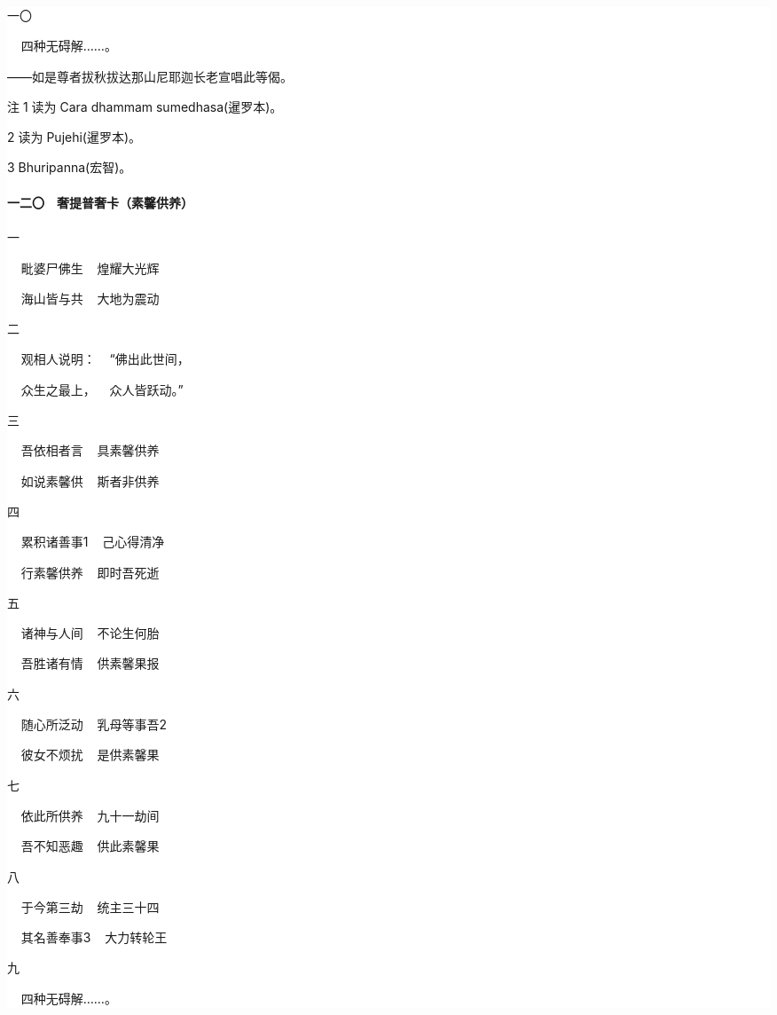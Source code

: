 一〇

&nbsp;&nbsp;&nbsp;&nbsp;四种无碍解……。

——如是尊者拔秋拔达那山尼耶迦长老宣唱此等偈。

注 1 读为 Cara dhammam sumedhasa(暹罗本)。

2 读为 Pujehi(暹罗本)。

3 Bhuripanna(宏智)。

#### 一二〇　奢提普奢卡（素馨供养）

一

&nbsp;&nbsp;&nbsp;&nbsp;毗婆尸佛生&nbsp;&nbsp;&nbsp;&nbsp;煌耀大光辉

&nbsp;&nbsp;&nbsp;&nbsp;海山皆与共&nbsp;&nbsp;&nbsp;&nbsp;大地为震动

二

&nbsp;&nbsp;&nbsp;&nbsp;观相人说明：&nbsp;&nbsp;&nbsp;&nbsp;“佛出此世间，

&nbsp;&nbsp;&nbsp;&nbsp;众生之最上，&nbsp;&nbsp;&nbsp;&nbsp;众人皆跃动。”

三

&nbsp;&nbsp;&nbsp;&nbsp;吾依相者言&nbsp;&nbsp;&nbsp;&nbsp;具素馨供养

&nbsp;&nbsp;&nbsp;&nbsp;如说素馨供&nbsp;&nbsp;&nbsp;&nbsp;斯者非供养

四

&nbsp;&nbsp;&nbsp;&nbsp;累积诸善事1&nbsp;&nbsp;&nbsp;&nbsp;己心得清净

&nbsp;&nbsp;&nbsp;&nbsp;行素馨供养&nbsp;&nbsp;&nbsp;&nbsp;即时吾死逝

五

&nbsp;&nbsp;&nbsp;&nbsp;诸神与人间&nbsp;&nbsp;&nbsp;&nbsp;不论生何胎

&nbsp;&nbsp;&nbsp;&nbsp;吾胜诸有情&nbsp;&nbsp;&nbsp;&nbsp;供素馨果报

六

&nbsp;&nbsp;&nbsp;&nbsp;随心所泛动&nbsp;&nbsp;&nbsp;&nbsp;乳母等事吾2

&nbsp;&nbsp;&nbsp;&nbsp;彼女不烦扰&nbsp;&nbsp;&nbsp;&nbsp;是供素馨果

七

&nbsp;&nbsp;&nbsp;&nbsp;依此所供养&nbsp;&nbsp;&nbsp;&nbsp;九十一劫间

&nbsp;&nbsp;&nbsp;&nbsp;吾不知恶趣&nbsp;&nbsp;&nbsp;&nbsp;供此素馨果

八

&nbsp;&nbsp;&nbsp;&nbsp;于今第三劫&nbsp;&nbsp;&nbsp;&nbsp;统主三十四

&nbsp;&nbsp;&nbsp;&nbsp;其名善奉事3&nbsp;&nbsp;&nbsp;&nbsp;大力转轮王

九

&nbsp;&nbsp;&nbsp;&nbsp;四种无碍解……。
